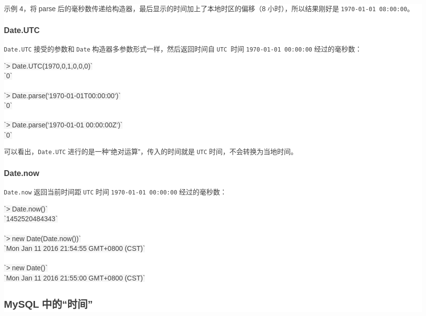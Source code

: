 <span style="color: rgb(63,63,63);background-color: rgb(255,255,255);font-size: 14px;font-family: Arial, Helvetica, sans-serif;">示例 4，将 parse 后的毫秒数传递给构造器，最后显示的时间加上了本地时区的偏移（8 小时），所以结果刚好是 `1970-01-01 08:00:00`。</span>

### <span style="color: rgb(63,63,63);background-color: rgb(255,255,255);font-family: Arial, Helvetica, sans-serif;">Date.UTC</span>

<span style="color: rgb(63,63,63);background-color: rgb(255,255,255);font-size: 14px;font-family: Arial, Helvetica, sans-serif;">`Date.UTC` 接受的参数和 `Date` 构造器多参数形式一样，然后返回时间自 `UTC `时间 `1970-01-01 00:00:00` 经过的毫秒数：</span>

<pre style="text-align:left;"><span style="color: rgb(63,63,63);background-color: rgb(246,246,246);font-size: 14px;font-family: Arial, Helvetica, sans-serif;">`> Date.UTC(1970,0,1,0,0,0)`</span>  
<span style="color: rgb(63,63,63);background-color: rgb(246,246,246);font-size: 14px;font-family: Arial, Helvetica, sans-serif;">`0`</span>  

<span style="color: rgb(63,63,63);background-color: rgb(246,246,246);font-size: 14px;font-family: Arial, Helvetica, sans-serif;">`> Date.parse(‘1970-01-01T00:00:00‘)`</span>  
<span style="color: rgb(63,63,63);background-color: rgb(246,246,246);font-size: 14px;font-family: Arial, Helvetica, sans-serif;">`0`</span>  

<span style="color: rgb(63,63,63);background-color: rgb(246,246,246);font-size: 14px;font-family: Arial, Helvetica, sans-serif;">`> Date.parse(‘1970-01-01 00:00:00Z‘)`</span>  
<span style="color: rgb(63,63,63);background-color: rgb(246,246,246);font-size: 14px;font-family: Arial, Helvetica, sans-serif;">`0`</span></pre>

<span style="color: rgb(63,63,63);background-color: rgb(255,255,255);font-size: 14px;font-family: Arial, Helvetica, sans-serif;">可以看出，`Date.UTC` 进行的是一种“绝对运算”，传入的时间就是 `UTC` 时间，不会转换为当地时间。</span>

### <span style="color: rgb(63,63,63);background-color: rgb(255,255,255);font-family: Arial, Helvetica, sans-serif;">Date.now</span>

<span style="color: rgb(63,63,63);background-color: rgb(255,255,255);font-size: 14px;font-family: Arial, Helvetica, sans-serif;">`Date.now` 返回当前时间距 `UTC` 时间 `1970-01-01 00:00:00` 经过的毫秒数：</span>

<pre style="text-align:left;"><span style="color: rgb(63,63,63);background-color: rgb(246,246,246);font-size: 14px;font-family: Arial, Helvetica, sans-serif;">`> Date.now()`</span>  
<span style="color: rgb(63,63,63);background-color: rgb(246,246,246);font-size: 14px;font-family: Arial, Helvetica, sans-serif;">`1452520484343`</span>  

<span style="color: rgb(63,63,63);background-color: rgb(246,246,246);font-size: 14px;font-family: Arial, Helvetica, sans-serif;">`> new Date(Date.now())`</span>  
<span style="color: rgb(63,63,63);background-color: rgb(246,246,246);font-size: 14px;font-family: Arial, Helvetica, sans-serif;">`Mon Jan 11 2016 21:54:55 GMT+0800 (CST)`</span>  

<span style="color: rgb(63,63,63);background-color: rgb(246,246,246);font-size: 14px;font-family: Arial, Helvetica, sans-serif;">`> new Date()`</span>  
<span style="color: rgb(63,63,63);background-color: rgb(246,246,246);font-size: 14px;font-family: Arial, Helvetica, sans-serif;">`Mon Jan 11 2016 21:55:00 GMT+0800 (CST)`</span></pre>

## <span style="color: rgb(63,63,63);background-color: rgb(255,255,255);font-family: Arial, Helvetica, sans-serif;">MySQL 中的“时间”</span>
